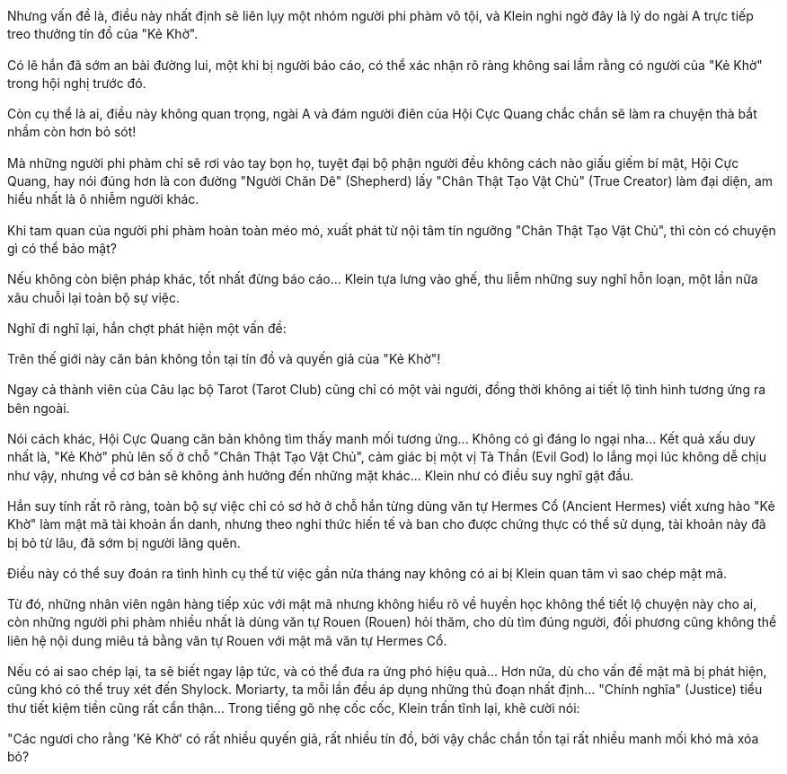   
Nhưng vấn đề là, điều này nhất định sẽ liên lụy một nhóm người phi phàm vô tội, và Klein nghi ngờ đây là lý do ngài A trực tiếp treo thưởng tín đồ của "Kẻ Khờ".

  
Có lẽ hắn đã sớm an bài đường lui, một khi bị người báo cáo, có thể xác nhận rõ ràng không sai lầm rằng có người của "Kẻ Khờ" trong hội nghị trước đó.

  
Còn cụ thể là ai, điều này không quan trọng, ngài A và đám người điên của Hội Cực Quang chắc chắn sẽ làm ra chuyện thà bắt nhầm còn hơn bỏ sót!

  
Mà những người phi phàm chỉ sẽ rơi vào tay bọn họ, tuyệt đại bộ phận người đều không cách nào giấu giếm bí mật, Hội Cực Quang, hay nói đúng hơn là con đường "Người Chăn Dê" (Shepherd) lấy "Chân Thật Tạo Vật Chủ" (True Creator) làm đại diện, am hiểu nhất là ô nhiễm người khác.

  
Khi tam quan của người phi phàm hoàn toàn méo mó, xuất phát từ nội tâm tín ngưỡng "Chân Thật Tạo Vật Chủ", thì còn có chuyện gì có thể bảo mật?

  
Nếu không còn biện pháp khác, tốt nhất đừng báo cáo... Klein tựa lưng vào ghế, thu liễm những suy nghĩ hỗn loạn, một lần nữa xâu chuỗi lại toàn bộ sự việc.

  
Nghĩ đi nghĩ lại, hắn chợt phát hiện một vấn đề:

  
Trên thế giới này căn bản không tồn tại tín đồ và quyến giả của "Kẻ Khờ"!

  
Ngay cả thành viên của Câu lạc bộ Tarot (Tarot Club) cũng chỉ có một vài người, đồng thời không ai tiết lộ tình hình tương ứng ra bên ngoài.

  
Nói cách khác, Hội Cực Quang căn bản không tìm thấy manh mối tương ứng... Không có gì đáng lo ngại nha... Kết quả xấu duy nhất là, "Kẻ Khờ" phủ lên số ở chỗ "Chân Thật Tạo Vật Chủ", cảm giác bị một vị Tà Thần (Evil God) lo lắng mọi lúc không dễ chịu như vậy, nhưng về cơ bản sẽ không ảnh hưởng đến những mặt khác... Klein như có điều suy nghĩ gật đầu.

  
Hắn suy tính rất rõ ràng, toàn bộ sự việc chỉ có sơ hở ở chỗ hắn từng dùng văn tự Hermes Cổ (Ancient Hermes) viết xưng hào "Kẻ Khờ" làm mật mã tài khoản ẩn danh, nhưng theo nghi thức hiến tế và ban cho được chứng thực có thể sử dụng, tài khoản này đã bị bỏ từ lâu, đã sớm bị người lãng quên.

  
Điều này có thể suy đoán ra tình hình cụ thể từ việc gần nửa tháng nay không có ai bị Klein quan tâm vì sao chép mật mã.

  
Từ đó, những nhân viên ngân hàng tiếp xúc với mật mã nhưng không hiểu rõ về huyền học không thể tiết lộ chuyện này cho ai, còn những người phi phàm nhiều nhất là dùng văn tự Rouen (Rouen) hỏi thăm, cho dù tìm đúng người, đối phương cũng không thể liên hệ nội dung miêu tả bằng văn tự Rouen với mật mã văn tự Hermes Cổ.

  
Nếu có ai sao chép lại, ta sẽ biết ngay lập tức, và có thể đưa ra ứng phó hiệu quả... Hơn nữa, dù cho vấn đề mật mã bị phát hiện, cũng khó có thể truy xét đến Shylock. Moriarty, ta mỗi lần đều áp dụng những thủ đoạn nhất định... "Chính nghĩa" (Justice) tiểu thư tiết kiệm tiền cũng rất cẩn thận... Trong tiếng gõ nhẹ cốc cốc, Klein trấn tĩnh lại, khẽ cười nói:

  
"Các ngươi cho rằng 'Kẻ Khờ' có rất nhiều quyến giả, rất nhiều tín đồ, bởi vậy chắc chắn tồn tại rất nhiều manh mối khó mà xóa bỏ?
